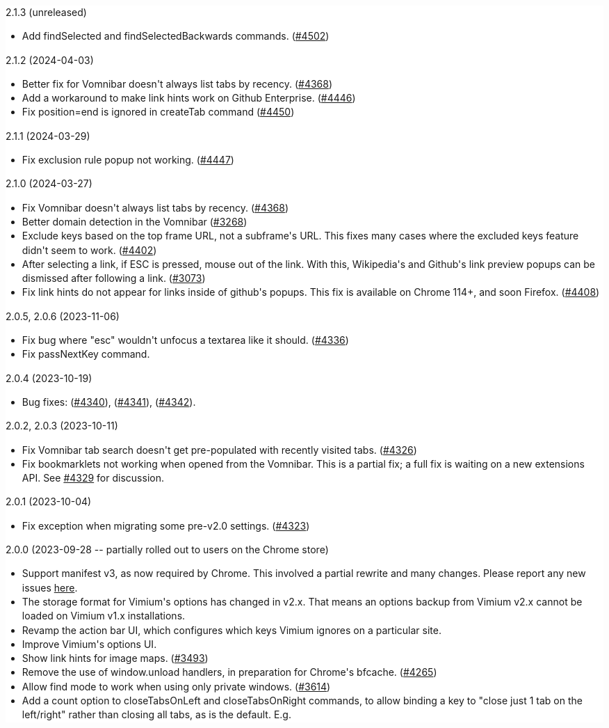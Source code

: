 2.1.3 (unreleased)

- Add findSelected and findSelectedBackwards commands.
  ([#4502](https://github.com/philc/vimium/pull/4502))

2.1.2 (2024-04-03)

- Better fix for Vomnibar doesn't always list tabs by recency.
  ([#4368](https://github.com/philc/vimium/issues/4368))
- Add a workaround to make link hints work on Github Enterprise.
  ([#4446](https://github.com/philc/vimium/issues/4446))
- Fix position=end is ignored in createTab command
  ([#4450](https://github.com/philc/vimium/issues/4450))

2.1.1 (2024-03-29)

- Fix exclusion rule popup not working. ([#4447](https://github.com/philc/vimium/issues/4447))

2.1.0 (2024-03-27)

- Fix Vomnibar doesn't always list tabs by recency.
  ([#4368](https://github.com/philc/vimium/issues/4368))
- Better domain detection in the Vomnibar ([#3268](https://github.com/philc/vimium/issues/3268))
- Exclude keys based on the top frame URL, not a subframe's URL. This fixes many cases where the
  excluded keys feature didn't seem to work. ([#4402](https://github.com/philc/vimium/issues/4402))
- After selecting a link, if ESC is pressed, mouse out of the link. With this, Wikipedia's and
  Github's link preview popups can be dismissed after following a link.
  ([#3073](https://github.com/philc/vimium/issues/3073))
- Fix link hints do not appear for links inside of github's popups. This fix is available on Chrome
  114+, and soon Firefox. ([#4408](https://github.com/philc/vimium/issues/4408))

2.0.5, 2.0.6 (2023-11-06)

- Fix bug where "esc" wouldn't unfocus a textarea like it should.
  ([#4336](https://github.com/philc/vimium/issues/4336))
- Fix passNextKey command.

2.0.4 (2023-10-19)

- Bug fixes: ([#4340](https://github.com/philc/vimium/issues/4340)),
  ([#4341](https://github.com/philc/vimium/issues/4341)),
  ([#4342](https://github.com/philc/vimium/issues/4342)).

2.0.2, 2.0.3 (2023-10-11)

- Fix Vomnibar tab search doesn't get pre-populated with recently visited tabs.
  ([#4326](https://github.com/philc/vimium/issues/4326))
- Fix bookmarklets not working when opened from the Vomnibar. This is a partial fix; a full fix is
  waiting on a new extensions API. See [#4329](https://github.com/philc/vimium/issues/4329) for
  discussion.

2.0.1 (2023-10-04)

- Fix exception when migrating some pre-v2.0 settings.
  ([#4323](https://github.com/philc/vimium/issues/4323))

2.0.0 (2023-09-28 -- partially rolled out to users on the Chrome store)

- Support manifest v3, as now required by Chrome. This involved a partial rewrite and many changes.
  Please report any new issues [here](https://github.com/philc/vimium/issues).
- The storage format for Vimium's options has changed in v2.x. That means an options backup from
  Vimium v2.x cannot be loaded on Vimium v1.x installations.
- Revamp the action bar UI, which configures which keys Vimium ignores on a particular site.
- Improve Vimium's options UI.
- Show link hints for image maps. ([#3493](https://github.com/philc/vimium/issues/3493))
- Remove the use of window.unload handlers, in preparation for Chrome's bfcache.
  ([#4265](https://github.com/philc/vimium/issues/4265))
- Allow find mode to work when using only private windows.
  ([#3614](https://github.com/philc/vimium/issues/3614))
- Add a count option to closeTabsOnLeft and closeTabsOnRight commands, to allow binding a key to
  "close just 1 tab on the left/right" rather than closing all tabs, as is the default. E.g.